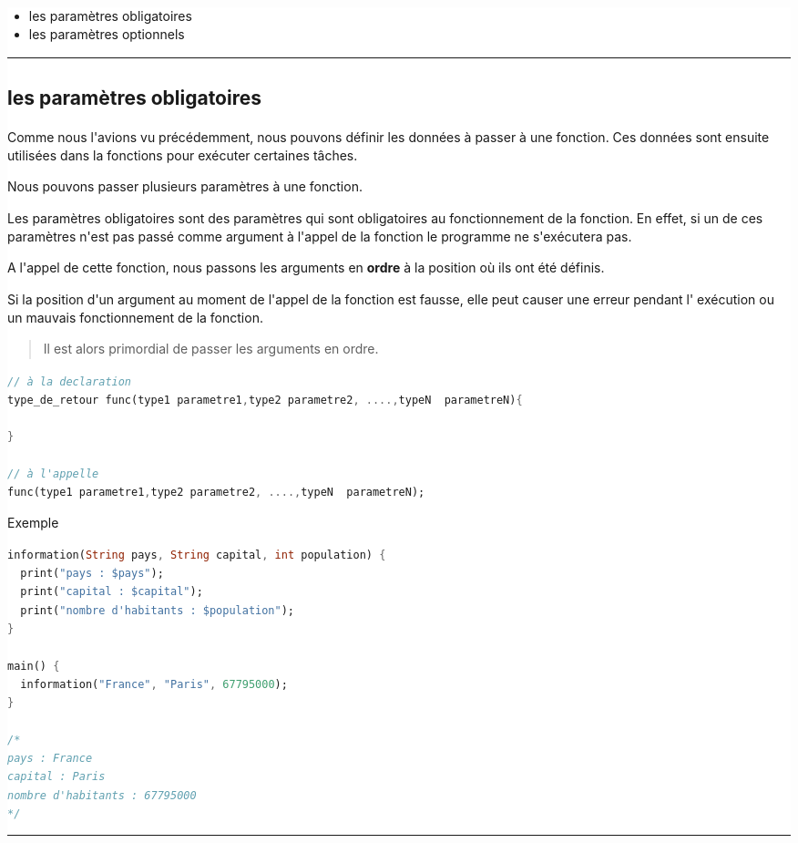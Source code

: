 - les paramètres obligatoires
- les paramètres optionnels

---

## les paramètres obligatoires

Comme nous l'avions vu précédemment, nous pouvons définir les données à passer à une fonction. Ces données sont ensuite utilisées dans la fonctions pour exécuter certaines tâches.

Nous pouvons passer plusieurs paramètres à une fonction.

Les paramètres obligatoires sont des paramètres qui sont obligatoires au fonctionnement de la fonction. En effet, si un de ces paramètres n'est pas passé comme argument à l'appel de la fonction le programme ne s'exécutera pas.

A l'appel de cette fonction, nous passons les arguments en **ordre** à la position où ils ont été définis.

Si la position d'un argument au moment de l'appel de la fonction est fausse, elle peut causer une erreur pendant l' exécution ou un mauvais fonctionnement de la fonction.

> Il est alors primordial de passer les arguments en ordre.

```dart
// à la declaration
type_de_retour func(type1 parametre1,type2 parametre2, ....,typeN  parametreN){

}

// à l'appelle
func(type1 parametre1,type2 parametre2, ....,typeN  parametreN);
```

Exemple

```dart
information(String pays, String capital, int population) {
  print("pays : $pays");
  print("capital : $capital");
  print("nombre d'habitants : $population");
}

main() {
  information("France", "Paris", 67795000);
}

/*
pays : France
capital : Paris
nombre d'habitants : 67795000
*/
```

---
